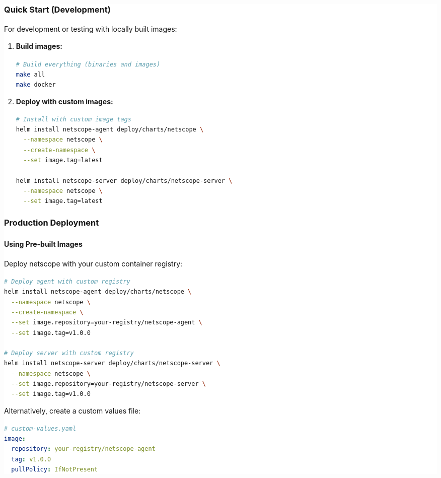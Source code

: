### Quick Start (Development)

For development or testing with locally built images:

1. **Build images:**
   ```bash
   # Build everything (binaries and images)
   make all
   make docker
   ```

2. **Deploy with custom images:**
   ```bash
   # Install with custom image tags
   helm install netscope-agent deploy/charts/netscope \
     --namespace netscope \
     --create-namespace \
     --set image.tag=latest

   helm install netscope-server deploy/charts/netscope-server \
     --namespace netscope \
     --set image.tag=latest
   ```

### Production Deployment

#### Using Pre-built Images

Deploy netscope with your custom container registry:

```bash
# Deploy agent with custom registry
helm install netscope-agent deploy/charts/netscope \
  --namespace netscope \
  --create-namespace \
  --set image.repository=your-registry/netscope-agent \
  --set image.tag=v1.0.0

# Deploy server with custom registry
helm install netscope-server deploy/charts/netscope-server \
  --namespace netscope \
  --set image.repository=your-registry/netscope-server \
  --set image.tag=v1.0.0
```

Alternatively, create a custom values file:

```yaml
# custom-values.yaml
image:
  repository: your-registry/netscope-agent
  tag: v1.0.0
  pullPolicy: IfNotPresent
```

